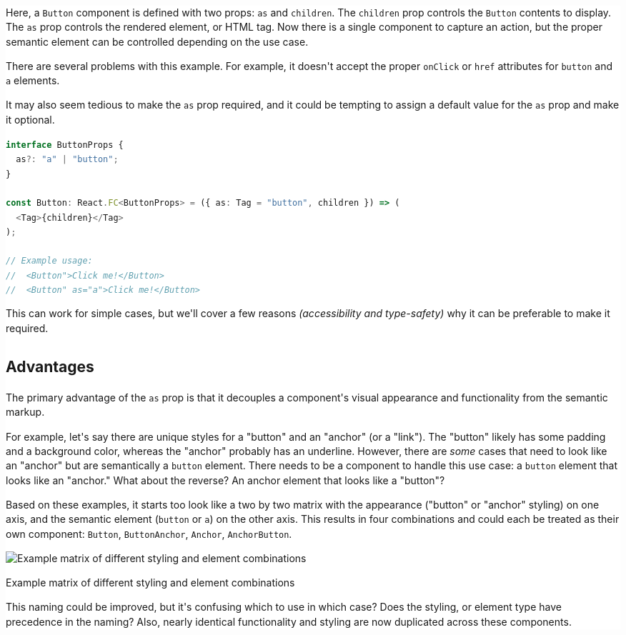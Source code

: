 Here, a `Button` component is defined with two props: `as` and `children`.
The `children` prop controls the `Button` contents to display. The `as` prop controls
the rendered element, or HTML tag. Now there is a single component to capture
an action, but the proper semantic element can be controlled depending on the use
case.

There are several problems with this example. For example, it doesn't accept
the proper `onClick` or `href` attributes for `button` and `a` elements.

It may also seem tedious to make the `as` prop required, and it could be tempting
to assign a default value for the `as` prop and make it optional.

```typescript
interface ButtonProps {
  as?: "a" | "button";
}

const Button: React.FC<ButtonProps> = ({ as: Tag = "button", children }) => (
  <Tag>{children}</Tag>
);

// Example usage:
//  <Button">Click me!</Button>
//  <Button" as="a">Click me!</Button>
```

This can work for simple cases, but we'll cover a few reasons _(accessibility
and type-safety)_ why it can be preferable to make it required.

## Advantages

The primary advantage of the `as` prop is that it decouples a component's
visual appearance and functionality from the semantic markup.

For example, let's say there are unique styles for a "button" and an "anchor" (or a "link").
The "button" likely has some padding and a background color, whereas the "anchor" probably
has an underline. However, there are _some_ cases that need to look like an
"anchor" but are semantically a `button` element. There needs to be a component to
handle this use case: a `button` element that looks like an "anchor." What about the
reverse? An anchor element that looks like a "button"?

Based on these examples, it starts too look like a two by two matrix with the
appearance ("button" or "anchor" styling) on one axis, and the semantic element
(`button` or `a`) on the other axis. This results in four combinations and could
each be treated as their own component: `Button`, `ButtonAnchor`, `Anchor`,
`AnchorButton`.

![Example matrix of different styling and element combinations](./images/component-matrix.png)

<span class="image-caption">
Example matrix of different styling and element combinations
</span>

This naming could be improved, but it's confusing which to use
in which case? Does the styling, or element type have precedence in the naming?
Also, nearly identical functionality and styling are now duplicated across these
components.
